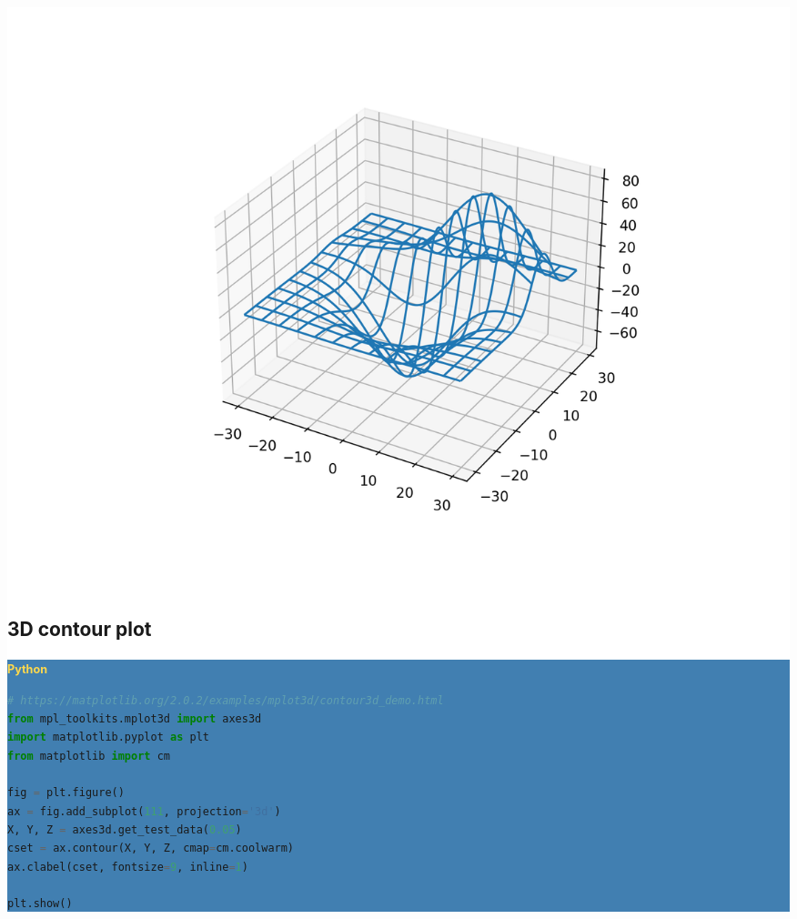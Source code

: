 <img src="04-math_files/figure-html/wireframe-1.png" width="90%" style="display: block; margin: auto;" /></div><br></div>


## 3D contour plot

<div class=decocode><div style="background-color:#417FB1"><span style="font-size:90%;color:#FFD94C"><i class="fab fa-python"></i>  <b>Python</b></span>

```python
# https://matplotlib.org/2.0.2/examples/mplot3d/contour3d_demo.html
from mpl_toolkits.mplot3d import axes3d
import matplotlib.pyplot as plt
from matplotlib import cm

fig = plt.figure()
ax = fig.add_subplot(111, projection='3d')
X, Y, Z = axes3d.get_test_data(0.05)
cset = ax.contour(X, Y, Z, cmap=cm.coolwarm)
ax.clabel(cset, fontsize=9, inline=1)

plt.show()
```
